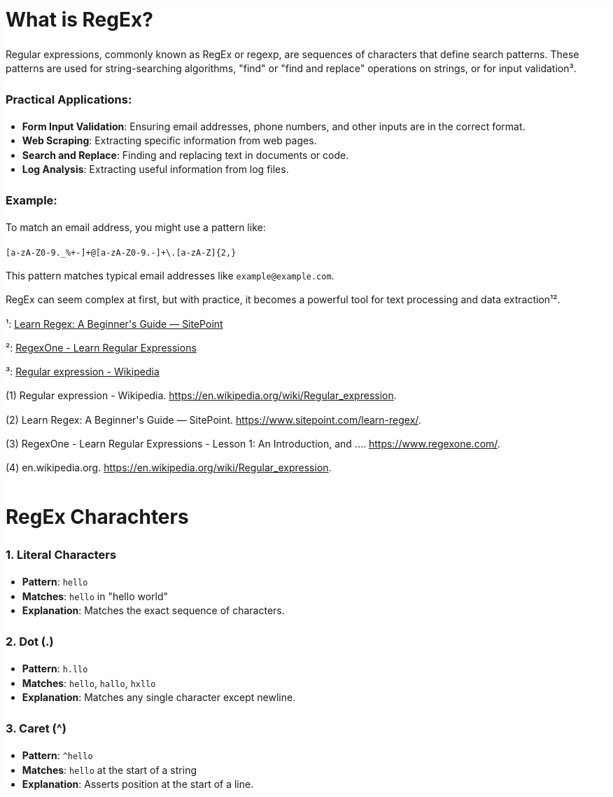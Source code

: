 # What is RegEx?
Regular expressions, commonly known as RegEx or regexp, are sequences of characters that define search patterns. These patterns are used for string-searching algorithms, "find" or "find and replace" operations on strings, or for input validation³.


### Practical Applications:
- **Form Input Validation**: Ensuring email addresses, phone numbers, and other inputs are in the correct format.
- **Web Scraping**: Extracting specific information from web pages.
- **Search and Replace**: Finding and replacing text in documents or code.
- **Log Analysis**: Extracting useful information from log files.

### Example:
To match an email address, you might use a pattern like:
```regex
[a-zA-Z0-9._%+-]+@[a-zA-Z0-9.-]+\.[a-zA-Z]{2,}
```

This pattern matches typical email addresses like `example@example.com`.

RegEx can seem complex at first, but with practice, it becomes a powerful tool for text processing and data extraction¹².


¹: [Learn Regex: A Beginner's Guide — SitePoint](https://www.sitepoint.com/learn-regex/)

²: [RegexOne - Learn Regular Expressions](https://www.regexone.com/)

³: [Regular expression - Wikipedia](https://en.wikipedia.org/wiki/Regular_expression)

(1) Regular expression - Wikipedia. https://en.wikipedia.org/wiki/Regular_expression.

(2) Learn Regex: A Beginner's Guide — SitePoint. https://www.sitepoint.com/learn-regex/.

(3) RegexOne - Learn Regular Expressions - Lesson 1: An Introduction, and .... https://www.regexone.com/.

(4) en.wikipedia.org. https://en.wikipedia.org/wiki/Regular_expression.


# RegEx Charachters

### 1. **Literal Characters**
- **Pattern**: `hello`
- **Matches**: `hello` in "hello world"
- **Explanation**: Matches the exact sequence of characters.

### 2. **Dot (.)**
- **Pattern**: `h.llo`
- **Matches**: `hello`, `hallo`, `hxllo`
- **Explanation**: Matches any single character except newline.

### 3. **Caret (^)**
- **Pattern**: `^hello`
- **Matches**: `hello` at the start of a string
- **Explanation**: Asserts position at the start of a line.
